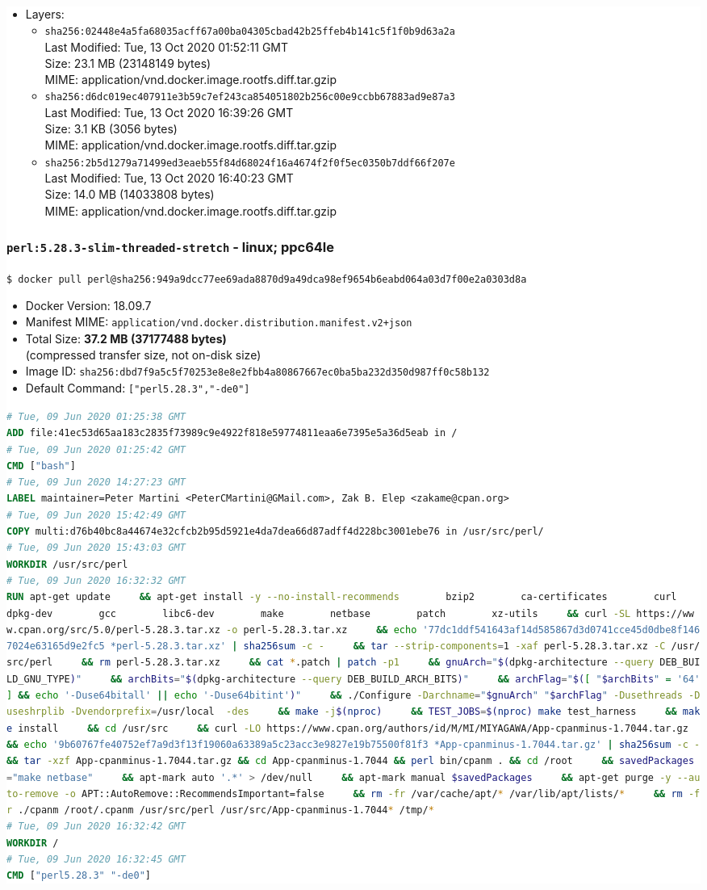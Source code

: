 -	Layers:
	-	`sha256:02448e4a5fa68035acff67a00ba04305cbad42b25ffeb4b141c5f1f0b9d63a2a`  
		Last Modified: Tue, 13 Oct 2020 01:52:11 GMT  
		Size: 23.1 MB (23148149 bytes)  
		MIME: application/vnd.docker.image.rootfs.diff.tar.gzip
	-	`sha256:d6dc019ec407911e3b59c7ef243ca854051802b256c00e9ccbb67883ad9e87a3`  
		Last Modified: Tue, 13 Oct 2020 16:39:26 GMT  
		Size: 3.1 KB (3056 bytes)  
		MIME: application/vnd.docker.image.rootfs.diff.tar.gzip
	-	`sha256:2b5d1279a71499ed3eaeb55f84d68024f16a4674f2f0f5ec0350b7ddf66f207e`  
		Last Modified: Tue, 13 Oct 2020 16:40:23 GMT  
		Size: 14.0 MB (14033808 bytes)  
		MIME: application/vnd.docker.image.rootfs.diff.tar.gzip

### `perl:5.28.3-slim-threaded-stretch` - linux; ppc64le

```console
$ docker pull perl@sha256:949a9dcc77ee69ada8870d9a49dca98ef9654b6eabd064a03d7f00e2a0303d8a
```

-	Docker Version: 18.09.7
-	Manifest MIME: `application/vnd.docker.distribution.manifest.v2+json`
-	Total Size: **37.2 MB (37177488 bytes)**  
	(compressed transfer size, not on-disk size)
-	Image ID: `sha256:dbd7f9a5c5f70253e8e8e2fbb4a80867667ec0ba5ba232d350d987ff0c58b132`
-	Default Command: `["perl5.28.3","-de0"]`

```dockerfile
# Tue, 09 Jun 2020 01:25:38 GMT
ADD file:41ec53d65aa183c2835f73989c9e4922f818e59774811eaa6e7395e5a36d5eab in / 
# Tue, 09 Jun 2020 01:25:42 GMT
CMD ["bash"]
# Tue, 09 Jun 2020 14:27:23 GMT
LABEL maintainer=Peter Martini <PeterCMartini@GMail.com>, Zak B. Elep <zakame@cpan.org>
# Tue, 09 Jun 2020 15:42:49 GMT
COPY multi:d76b40bc8a44674e32cfcb2b95d5921e4da7dea66d87adff4d228bc3001ebe76 in /usr/src/perl/ 
# Tue, 09 Jun 2020 15:43:03 GMT
WORKDIR /usr/src/perl
# Tue, 09 Jun 2020 16:32:32 GMT
RUN apt-get update     && apt-get install -y --no-install-recommends        bzip2        ca-certificates        curl        dpkg-dev        gcc        libc6-dev        make        netbase        patch        xz-utils     && curl -SL https://www.cpan.org/src/5.0/perl-5.28.3.tar.xz -o perl-5.28.3.tar.xz     && echo '77dc1ddf541643af14d585867d3d0741cce45d0dbe8f1467024e63165d9e2fc5 *perl-5.28.3.tar.xz' | sha256sum -c -     && tar --strip-components=1 -xaf perl-5.28.3.tar.xz -C /usr/src/perl     && rm perl-5.28.3.tar.xz     && cat *.patch | patch -p1     && gnuArch="$(dpkg-architecture --query DEB_BUILD_GNU_TYPE)"     && archBits="$(dpkg-architecture --query DEB_BUILD_ARCH_BITS)"     && archFlag="$([ "$archBits" = '64' ] && echo '-Duse64bitall' || echo '-Duse64bitint')"     && ./Configure -Darchname="$gnuArch" "$archFlag" -Dusethreads -Duseshrplib -Dvendorprefix=/usr/local  -des     && make -j$(nproc)     && TEST_JOBS=$(nproc) make test_harness     && make install     && cd /usr/src     && curl -LO https://www.cpan.org/authors/id/M/MI/MIYAGAWA/App-cpanminus-1.7044.tar.gz     && echo '9b60767fe40752ef7a9d3f13f19060a63389a5c23acc3e9827e19b75500f81f3 *App-cpanminus-1.7044.tar.gz' | sha256sum -c -     && tar -xzf App-cpanminus-1.7044.tar.gz && cd App-cpanminus-1.7044 && perl bin/cpanm . && cd /root     && savedPackages="make netbase"     && apt-mark auto '.*' > /dev/null     && apt-mark manual $savedPackages     && apt-get purge -y --auto-remove -o APT::AutoRemove::RecommendsImportant=false     && rm -fr /var/cache/apt/* /var/lib/apt/lists/*     && rm -fr ./cpanm /root/.cpanm /usr/src/perl /usr/src/App-cpanminus-1.7044* /tmp/*
# Tue, 09 Jun 2020 16:32:42 GMT
WORKDIR /
# Tue, 09 Jun 2020 16:32:45 GMT
CMD ["perl5.28.3" "-de0"]
```
